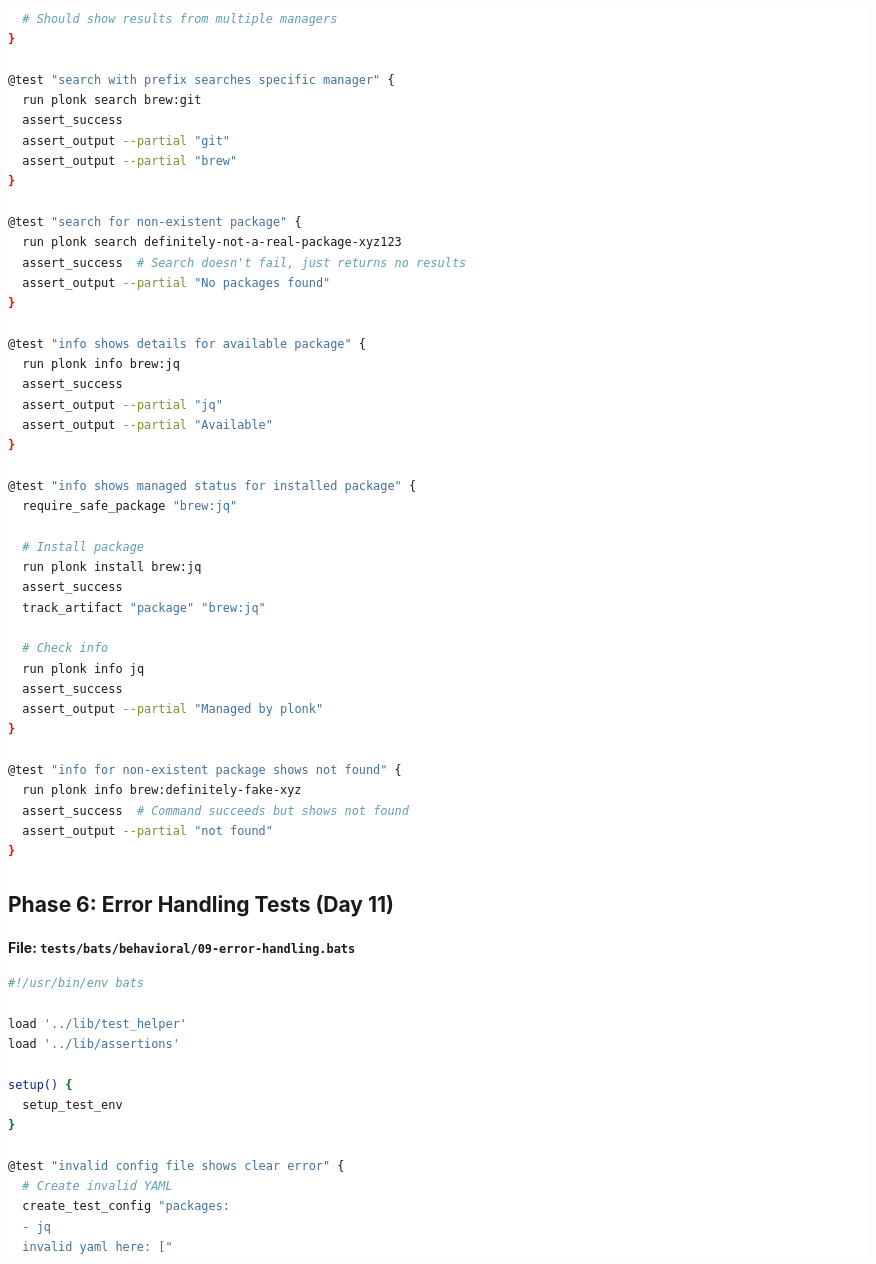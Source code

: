 ```bash
  # Should show results from multiple managers
}

@test "search with prefix searches specific manager" {
  run plonk search brew:git
  assert_success
  assert_output --partial "git"
  assert_output --partial "brew"
}

@test "search for non-existent package" {
  run plonk search definitely-not-a-real-package-xyz123
  assert_success  # Search doesn't fail, just returns no results
  assert_output --partial "No packages found"
}

@test "info shows details for available package" {
  run plonk info brew:jq
  assert_success
  assert_output --partial "jq"
  assert_output --partial "Available"
}

@test "info shows managed status for installed package" {
  require_safe_package "brew:jq"

  # Install package
  run plonk install brew:jq
  assert_success
  track_artifact "package" "brew:jq"

  # Check info
  run plonk info jq
  assert_success
  assert_output --partial "Managed by plonk"
}

@test "info for non-existent package shows not found" {
  run plonk info brew:definitely-fake-xyz
  assert_success  # Command succeeds but shows not found
  assert_output --partial "not found"
}
```

## Phase 6: Error Handling Tests (Day 11)

**File: `tests/bats/behavioral/09-error-handling.bats`**
```bash
#!/usr/bin/env bats

load '../lib/test_helper'
load '../lib/assertions'

setup() {
  setup_test_env
}

@test "invalid config file shows clear error" {
  # Create invalid YAML
  create_test_config "packages:
  - jq
  invalid yaml here: ["

```